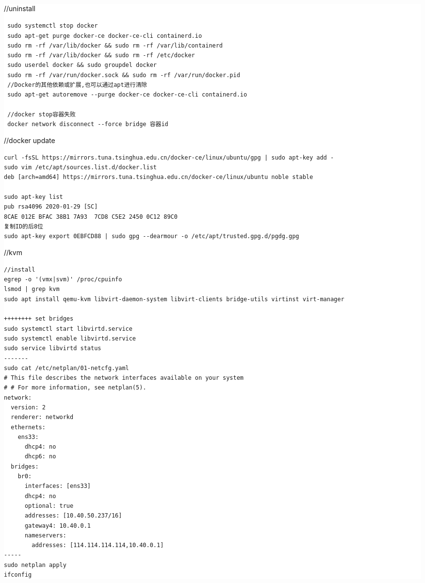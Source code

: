   //uninstall

     sudo systemctl stop docker
     sudo apt-get purge docker-ce docker-ce-cli containerd.io
     sudo rm -rf /var/lib/docker && sudo rm -rf /var/lib/containerd
     sudo rm -rf /var/lib/docker && sudo rm -rf /etc/docker
     sudo userdel docker && sudo groupdel docker
     sudo rm -rf /var/run/docker.sock && sudo rm -rf /var/run/docker.pid
     //Docker的其他依赖或扩展,也可以通过apt进行清除
     sudo apt-get autoremove --purge docker-ce docker-ce-cli containerd.io

     //docker stop容器失败
     docker network disconnect --force bridge 容器id

  //docker update

    curl -fsSL https://mirrors.tuna.tsinghua.edu.cn/docker-ce/linux/ubuntu/gpg | sudo apt-key add -
    sudo vim /etc/apt/sources.list.d/docker.list
    deb [arch=amd64] https://mirrors.tuna.tsinghua.edu.cn/docker-ce/linux/ubuntu noble stable

    sudo apt-key list
    pub rsa4096 2020-01-29 [SC]
    8CAE 012E BFAC 38B1 7A93  7CD8 C5E2 2450 0C12 89C0
    复制ID的后8位
    sudo apt-key export 0EBFCD88 | sudo gpg --dearmour -o /etc/apt/trusted.gpg.d/pgdg.gpg

  //kvm

    //install
    egrep -o '(vmx|svm)' /proc/cpuinfo
    lsmod | grep kvm
    sudo apt install qemu-kvm libvirt-daemon-system libvirt-clients bridge-utils virtinst virt-manager 

    ++++++++ set bridges
    sudo systemctl start libvirtd.service
    sudo systemctl enable libvirtd.service
    sudo service libvirtd status
    -------
    sudo cat /etc/netplan/01-netcfg.yaml 
    # This file describes the network interfaces available on your system
    # # For more information, see netplan(5).
    network:
      version: 2
      renderer: networkd
      ethernets:
        ens33:
          dhcp4: no
          dhcp6: no
      bridges:
        br0:
          interfaces: [ens33]
          dhcp4: no
          optional: true
          addresses: [10.40.50.237/16]
          gateway4: 10.40.0.1
          nameservers:
            addresses: [114.114.114.114,10.40.0.1]
    -----
    sudo netplan apply
    ifconfig
